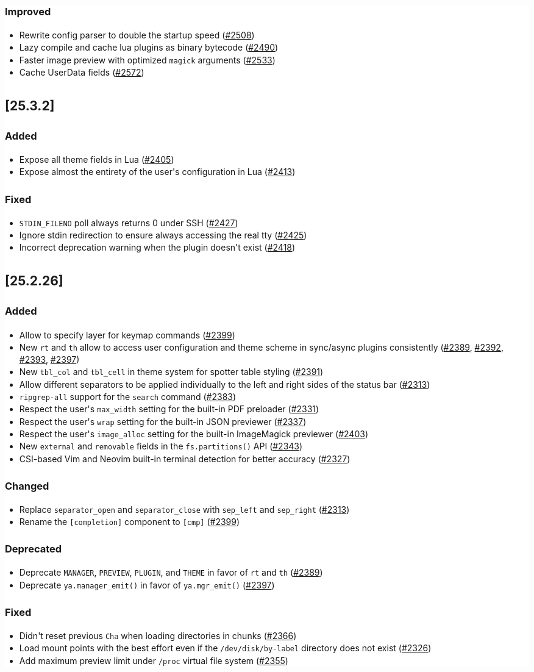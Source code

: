 ### Improved

- Rewrite config parser to double the startup speed ([#2508][])
- Lazy compile and cache lua plugins as binary bytecode ([#2490][])
- Faster image preview with optimized `magick` arguments ([#2533][])
- Cache UserData fields ([#2572][])

## [25.3.2]

### Added

- Expose all theme fields in Lua ([#2405][])
- Expose almost the entirety of the user's configuration in Lua ([#2413][])

### Fixed

- `STDIN_FILENO` poll always returns 0 under SSH ([#2427][])
- Ignore stdin redirection to ensure always accessing the real tty ([#2425][])
- Incorrect deprecation warning when the plugin doesn't exist ([#2418][])

## [25.2.26]

### Added

- Allow to specify layer for keymap commands ([#2399][])
- New `rt` and `th` allow to access user configuration and theme scheme in sync/async plugins consistently ([#2389][], [#2392][], [#2393][], [#2397][])
- New `tbl_col` and `tbl_cell` in theme system for spotter table styling ([#2391][])
- Allow different separators to be applied individually to the left and right sides of the status bar ([#2313][])
- `ripgrep-all` support for the `search` command ([#2383][])
- Respect the user's `max_width` setting for the built-in PDF preloader ([#2331][])
- Respect the user's `wrap` setting for the built-in JSON previewer ([#2337][])
- Respect the user's `image_alloc` setting for the built-in ImageMagick previewer ([#2403][])
- New `external` and `removable` fields in the `fs.partitions()` API ([#2343][])
- CSI-based Vim and Neovim built-in terminal detection for better accuracy ([#2327][])

### Changed

- Replace `separator_open` and `separator_close` with `sep_left` and `sep_right` ([#2313][])
- Rename the `[completion]` component to `[cmp]` ([#2399][])

### Deprecated

- Deprecate `MANAGER`, `PREVIEW`, `PLUGIN`, and `THEME` in favor of `rt` and `th` ([#2389][])
- Deprecate `ya.manager_emit()` in favor of `ya.mgr_emit()` ([#2397][])

### Fixed

- Didn't reset previous `Cha` when loading directories in chunks ([#2366][])
- Load mount points with the best effort even if the `/dev/disk/by-label` directory does not exist ([#2326][])
- Add maximum preview limit under `/proc` virtual file system ([#2355][])


[#4]: https://github.com/sxyazi/yazi/pull/4
[#5]: https://github.com/sxyazi/yazi/pull/5
[#6]: https://github.com/sxyazi/yazi/pull/6
[#7]: https://github.com/sxyazi/yazi/pull/7
[#9]: https://github.com/sxyazi/yazi/pull/9
[#10]: https://github.com/sxyazi/yazi/pull/10
[#11]: https://github.com/sxyazi/yazi/pull/11
[#12]: https://github.com/sxyazi/yazi/pull/12
[#14]: https://github.com/sxyazi/yazi/pull/14
[#17]: https://github.com/sxyazi/yazi/pull/17
[#18]: https://github.com/sxyazi/yazi/pull/18
[#20]: https://github.com/sxyazi/yazi/pull/20
[#22]: https://github.com/sxyazi/yazi/pull/22
[#23]: https://github.com/sxyazi/yazi/pull/23
[#24]: https://github.com/sxyazi/yazi/pull/24
[#28]: https://github.com/sxyazi/yazi/pull/28
[#30]: https://github.com/sxyazi/yazi/pull/30
[#31]: https://github.com/sxyazi/yazi/pull/31
[#40]: https://github.com/sxyazi/yazi/pull/40
[#41]: https://github.com/sxyazi/yazi/pull/41
[#43]: https://github.com/sxyazi/yazi/pull/43
[#47]: https://github.com/sxyazi/yazi/pull/47
[#48]: https://github.com/sxyazi/yazi/pull/48
[#49]: https://github.com/sxyazi/yazi/pull/49
[#50]: https://github.com/sxyazi/yazi/pull/50
[#53]: https://github.com/sxyazi/yazi/pull/53
[#54]: https://github.com/sxyazi/yazi/pull/54
[#55]: https://github.com/sxyazi/yazi/pull/55
[#65]: https://github.com/sxyazi/yazi/pull/65
[#67]: https://github.com/sxyazi/yazi/pull/67
[#69]: https://github.com/sxyazi/yazi/pull/69
[#72]: https://github.com/sxyazi/yazi/pull/72
[#73]: https://github.com/sxyazi/yazi/pull/73
[#74]: https://github.com/sxyazi/yazi/pull/74
[#75]: https://github.com/sxyazi/yazi/pull/75
[#76]: https://github.com/sxyazi/yazi/pull/76
[#77]: https://github.com/sxyazi/yazi/pull/77
[#78]: https://github.com/sxyazi/yazi/pull/78
[#82]: https://github.com/sxyazi/yazi/pull/82
[#86]: https://github.com/sxyazi/yazi/pull/86
[#91]: https://github.com/sxyazi/yazi/pull/91
[#93]: https://github.com/sxyazi/yazi/pull/93
[#96]: https://github.com/sxyazi/yazi/pull/96
[#97]: https://github.com/sxyazi/yazi/pull/97
[#99]: https://github.com/sxyazi/yazi/pull/99
[#100]: https://github.com/sxyazi/yazi/pull/100
[#104]: https://github.com/sxyazi/yazi/pull/104
[#117]: https://github.com/sxyazi/yazi/pull/117
[#120]: https://github.com/sxyazi/yazi/pull/120
[#121]: https://github.com/sxyazi/yazi/pull/121
[#124]: https://github.com/sxyazi/yazi/pull/124
[#127]: https://github.com/sxyazi/yazi/pull/127
[#128]: https://github.com/sxyazi/yazi/pull/128
[#131]: https://github.com/sxyazi/yazi/pull/131
[#147]: https://github.com/sxyazi/yazi/pull/147
[#151]: https://github.com/sxyazi/yazi/pull/151
[#152]: https://github.com/sxyazi/yazi/pull/152
[#154]: https://github.com/sxyazi/yazi/pull/154
[#155]: https://github.com/sxyazi/yazi/pull/155
[#156]: https://github.com/sxyazi/yazi/pull/156
[#160]: https://github.com/sxyazi/yazi/pull/160
[#161]: https://github.com/sxyazi/yazi/pull/161
[#167]: https://github.com/sxyazi/yazi/pull/167
[#169]: https://github.com/sxyazi/yazi/pull/169
[#174]: https://github.com/sxyazi/yazi/pull/174
[#178]: https://github.com/sxyazi/yazi/pull/178
[#179]: https://github.com/sxyazi/yazi/pull/179
[#205]: https://github.com/sxyazi/yazi/pull/205
[#208]: https://github.com/sxyazi/yazi/pull/208
[#209]: https://github.com/sxyazi/yazi/pull/209
[#211]: https://github.com/sxyazi/yazi/pull/211
[#213]: https://github.com/sxyazi/yazi/pull/213
[#216]: https://github.com/sxyazi/yazi/pull/216
[#240]: https://github.com/sxyazi/yazi/pull/240
[#241]: https://github.com/sxyazi/yazi/pull/241
[#245]: https://github.com/sxyazi/yazi/pull/245
[#250]: https://github.com/sxyazi/yazi/pull/250
[#251]: https://github.com/sxyazi/yazi/pull/251
[#278]: https://github.com/sxyazi/yazi/pull/278
[#289]: https://github.com/sxyazi/yazi/pull/289
[#290]: https://github.com/sxyazi/yazi/pull/290
[#291]: https://github.com/sxyazi/yazi/pull/291
[#309]: https://github.com/sxyazi/yazi/pull/309
[#312]: https://github.com/sxyazi/yazi/pull/312
[#313]: https://github.com/sxyazi/yazi/pull/313
[#315]: https://github.com/sxyazi/yazi/pull/315
[#320]: https://github.com/sxyazi/yazi/pull/320
[#324]: https://github.com/sxyazi/yazi/pull/324
[#329]: https://github.com/sxyazi/yazi/pull/329
[#341]: https://github.com/sxyazi/yazi/pull/341
[#342]: https://github.com/sxyazi/yazi/pull/342
[#345]: https://github.com/sxyazi/yazi/pull/345
[#349]: https://github.com/sxyazi/yazi/pull/349
[#352]: https://github.com/sxyazi/yazi/pull/352
[#353]: https://github.com/sxyazi/yazi/pull/353
[#357]: https://github.com/sxyazi/yazi/pull/357
[#358]: https://github.com/sxyazi/yazi/pull/358
[#360]: https://github.com/sxyazi/yazi/pull/360
[#361]: https://github.com/sxyazi/yazi/pull/361
[#365]: https://github.com/sxyazi/yazi/pull/365
[#369]: https://github.com/sxyazi/yazi/pull/369
[#375]: https://github.com/sxyazi/yazi/pull/375
[#376]: https://github.com/sxyazi/yazi/pull/376
[#382]: https://github.com/sxyazi/yazi/pull/382
[#386]: https://github.com/sxyazi/yazi/pull/386
[#401]: https://github.com/sxyazi/yazi/pull/401
[#405]: https://github.com/sxyazi/yazi/pull/405
[#430]: https://github.com/sxyazi/yazi/pull/430
[#436]: https://github.com/sxyazi/yazi/pull/436
[#447]: https://github.com/sxyazi/yazi/pull/447
[#454]: https://github.com/sxyazi/yazi/pull/454
[#462]: https://github.com/sxyazi/yazi/pull/462
[#467]: https://github.com/sxyazi/yazi/pull/467
[#468]: https://github.com/sxyazi/yazi/pull/468
[#469]: https://github.com/sxyazi/yazi/pull/469
[#488]: https://github.com/sxyazi/yazi/pull/488
[#503]: https://github.com/sxyazi/yazi/pull/503
[#509]: https://github.com/sxyazi/yazi/pull/509
[#510]: https://github.com/sxyazi/yazi/pull/510
[#513]: https://github.com/sxyazi/yazi/pull/513
[#514]: https://github.com/sxyazi/yazi/pull/514
[#519]: https://github.com/sxyazi/yazi/pull/519
[#529]: https://github.com/sxyazi/yazi/pull/529
[#531]: https://github.com/sxyazi/yazi/pull/531
[#534]: https://github.com/sxyazi/yazi/pull/534
[#543]: https://github.com/sxyazi/yazi/pull/543
[#546]: https://github.com/sxyazi/yazi/pull/546
[#550]: https://github.com/sxyazi/yazi/pull/550
[#556]: https://github.com/sxyazi/yazi/pull/556
[#558]: https://github.com/sxyazi/yazi/pull/558
[#561]: https://github.com/sxyazi/yazi/pull/561
[#565]: https://github.com/sxyazi/yazi/pull/565
[#569]: https://github.com/sxyazi/yazi/pull/569
[#571]: https://github.com/sxyazi/yazi/pull/571
[#575]: https://github.com/sxyazi/yazi/pull/575
[#576]: https://github.com/sxyazi/yazi/pull/576
[#581]: https://github.com/sxyazi/yazi/pull/581
[#585]: https://github.com/sxyazi/yazi/pull/585
[#586]: https://github.com/sxyazi/yazi/pull/586
[#587]: https://github.com/sxyazi/yazi/pull/587
[#590]: https://github.com/sxyazi/yazi/pull/590
[#599]: https://github.com/sxyazi/yazi/pull/599
[#600]: https://github.com/sxyazi/yazi/pull/600
[#607]: https://github.com/sxyazi/yazi/pull/607
[#617]: https://github.com/sxyazi/yazi/pull/617
[#628]: https://github.com/sxyazi/yazi/pull/628
[#632]: https://github.com/sxyazi/yazi/pull/632
[#643]: https://github.com/sxyazi/yazi/pull/643
[#644]: https://github.com/sxyazi/yazi/pull/644
[#646]: https://github.com/sxyazi/yazi/pull/646
[#649]: https://github.com/sxyazi/yazi/pull/649
[#659]: https://github.com/sxyazi/yazi/pull/659
[#662]: https://github.com/sxyazi/yazi/pull/662
[#665]: https://github.com/sxyazi/yazi/pull/665
[#670]: https://github.com/sxyazi/yazi/pull/670
[#674]: https://github.com/sxyazi/yazi/pull/674
[#679]: https://github.com/sxyazi/yazi/pull/679
[#683]: https://github.com/sxyazi/yazi/pull/683
[#687]: https://github.com/sxyazi/yazi/pull/687
[#689]: https://github.com/sxyazi/yazi/pull/689
[#693]: https://github.com/sxyazi/yazi/pull/693
[#710]: https://github.com/sxyazi/yazi/pull/710
[#721]: https://github.com/sxyazi/yazi/pull/721
[#738]: https://github.com/sxyazi/yazi/pull/738
[#749]: https://github.com/sxyazi/yazi/pull/749
[#751]: https://github.com/sxyazi/yazi/pull/751
[#752]: https://github.com/sxyazi/yazi/pull/752
[#753]: https://github.com/sxyazi/yazi/pull/753
[#754]: https://github.com/sxyazi/yazi/pull/754
[#759]: https://github.com/sxyazi/yazi/pull/759
[#762]: https://github.com/sxyazi/yazi/pull/762
[#763]: https://github.com/sxyazi/yazi/pull/763
[#775]: https://github.com/sxyazi/yazi/pull/775
[#779]: https://github.com/sxyazi/yazi/pull/779
[#780]: https://github.com/sxyazi/yazi/pull/780
[#786]: https://github.com/sxyazi/yazi/pull/786
[#788]: https://github.com/sxyazi/yazi/pull/788
[#792]: https://github.com/sxyazi/yazi/pull/792
[#794]: https://github.com/sxyazi/yazi/pull/794
[#799]: https://github.com/sxyazi/yazi/pull/799
[#812]: https://github.com/sxyazi/yazi/pull/812
[#824]: https://github.com/sxyazi/yazi/pull/824
[#826]: https://github.com/sxyazi/yazi/pull/826
[#835]: https://github.com/sxyazi/yazi/pull/835
[#837]: https://github.com/sxyazi/yazi/pull/837
[#843]: https://github.com/sxyazi/yazi/pull/843
[#846]: https://github.com/sxyazi/yazi/pull/846
[#849]: https://github.com/sxyazi/yazi/pull/849
[#853]: https://github.com/sxyazi/yazi/pull/853
[#855]: https://github.com/sxyazi/yazi/pull/855
[#861]: https://github.com/sxyazi/yazi/pull/861
[#867]: https://github.com/sxyazi/yazi/pull/867
[#868]: https://github.com/sxyazi/yazi/pull/868
[#871]: https://github.com/sxyazi/yazi/pull/871
[#877]: https://github.com/sxyazi/yazi/pull/877
[#879]: https://github.com/sxyazi/yazi/pull/879
[#880]: https://github.com/sxyazi/yazi/pull/880
[#881]: https://github.com/sxyazi/yazi/pull/881
[#884]: https://github.com/sxyazi/yazi/pull/884
[#887]: https://github.com/sxyazi/yazi/pull/887
[#895]: https://github.com/sxyazi/yazi/pull/895
[#900]: https://github.com/sxyazi/yazi/pull/900
[#908]: https://github.com/sxyazi/yazi/pull/908
[#909]: https://github.com/sxyazi/yazi/pull/909
[#910]: https://github.com/sxyazi/yazi/pull/910
[#913]: https://github.com/sxyazi/yazi/pull/913
[#917]: https://github.com/sxyazi/yazi/pull/917
[#920]: https://github.com/sxyazi/yazi/pull/920
[#925]: https://github.com/sxyazi/yazi/pull/925
[#926]: https://github.com/sxyazi/yazi/pull/926
[#928]: https://github.com/sxyazi/yazi/pull/928
[#931]: https://github.com/sxyazi/yazi/pull/931
[#933]: https://github.com/sxyazi/yazi/pull/933
[#937]: https://github.com/sxyazi/yazi/pull/937
[#940]: https://github.com/sxyazi/yazi/pull/940
[#944]: https://github.com/sxyazi/yazi/pull/944
[#948]: https://github.com/sxyazi/yazi/pull/948
[#958]: https://github.com/sxyazi/yazi/pull/958
[#975]: https://github.com/sxyazi/yazi/pull/975
[#977]: https://github.com/sxyazi/yazi/pull/977
[#980]: https://github.com/sxyazi/yazi/pull/980
[#985]: https://github.com/sxyazi/yazi/pull/985
[#997]: https://github.com/sxyazi/yazi/pull/997
[#1003]: https://github.com/sxyazi/yazi/pull/1003
[#1004]: https://github.com/sxyazi/yazi/pull/1004
[#1005]: https://github.com/sxyazi/yazi/pull/1005
[#1025]: https://github.com/sxyazi/yazi/pull/1025
[#1033]: https://github.com/sxyazi/yazi/pull/1033
[#1038]: https://github.com/sxyazi/yazi/pull/1038
[#1048]: https://github.com/sxyazi/yazi/pull/1048
[#1050]: https://github.com/sxyazi/yazi/pull/1050
[#1053]: https://github.com/sxyazi/yazi/pull/1053
[#1069]: https://github.com/sxyazi/yazi/pull/1069
[#1070]: https://github.com/sxyazi/yazi/pull/1070
[#1081]: https://github.com/sxyazi/yazi/pull/1081
[#1082]: https://github.com/sxyazi/yazi/pull/1082
[#1086]: https://github.com/sxyazi/yazi/pull/1086
[#1094]: https://github.com/sxyazi/yazi/pull/1094
[#1110]: https://github.com/sxyazi/yazi/pull/1110
[#1111]: https://github.com/sxyazi/yazi/pull/1111
[#1139]: https://github.com/sxyazi/yazi/pull/1139
[#1151]: https://github.com/sxyazi/yazi/pull/1151
[#1159]: https://github.com/sxyazi/yazi/pull/1159
[#1167]: https://github.com/sxyazi/yazi/pull/1167
[#1169]: https://github.com/sxyazi/yazi/pull/1169
[#1185]: https://github.com/sxyazi/yazi/pull/1185
[#1220]: https://github.com/sxyazi/yazi/pull/1220
[#1227]: https://github.com/sxyazi/yazi/pull/1227
[#1232]: https://github.com/sxyazi/yazi/pull/1232
[#1238]: https://github.com/sxyazi/yazi/pull/1238
[#1241]: https://github.com/sxyazi/yazi/pull/1241
[#1249]: https://github.com/sxyazi/yazi/pull/1249
[#1268]: https://github.com/sxyazi/yazi/pull/1268
[#1270]: https://github.com/sxyazi/yazi/pull/1270
[#1291]: https://github.com/sxyazi/yazi/pull/1291
[#1295]: https://github.com/sxyazi/yazi/pull/1295
[#1305]: https://github.com/sxyazi/yazi/pull/1305
[#1321]: https://github.com/sxyazi/yazi/pull/1321
[#1361]: https://github.com/sxyazi/yazi/pull/1361
[#1395]: https://github.com/sxyazi/yazi/pull/1395
[#1412]: https://github.com/sxyazi/yazi/pull/1412
[#1422]: https://github.com/sxyazi/yazi/pull/1422
[#1428]: https://github.com/sxyazi/yazi/pull/1428
[#1431]: https://github.com/sxyazi/yazi/pull/1431
[#1434]: https://github.com/sxyazi/yazi/pull/1434
[#1439]: https://github.com/sxyazi/yazi/pull/1439
[#1443]: https://github.com/sxyazi/yazi/pull/1443
[#1446]: https://github.com/sxyazi/yazi/pull/1446
[#1448]: https://github.com/sxyazi/yazi/pull/1448
[#1451]: https://github.com/sxyazi/yazi/pull/1451
[#1461]: https://github.com/sxyazi/yazi/pull/1461
[#1464]: https://github.com/sxyazi/yazi/pull/1464
[#1467]: https://github.com/sxyazi/yazi/pull/1467
[#1468]: https://github.com/sxyazi/yazi/pull/1468
[#1473]: https://github.com/sxyazi/yazi/pull/1473
[#1474]: https://github.com/sxyazi/yazi/pull/1474
[#1482]: https://github.com/sxyazi/yazi/pull/1482
[#1497]: https://github.com/sxyazi/yazi/pull/1497
[#1500]: https://github.com/sxyazi/yazi/pull/1500
[#1505]: https://github.com/sxyazi/yazi/pull/1505
[#1512]: https://github.com/sxyazi/yazi/pull/1512
[#1528]: https://github.com/sxyazi/yazi/pull/1528
[#1541]: https://github.com/sxyazi/yazi/pull/1541
[#1542]: https://github.com/sxyazi/yazi/pull/1542
[#1550]: https://github.com/sxyazi/yazi/pull/1550
[#1551]: https://github.com/sxyazi/yazi/pull/1551
[#1556]: https://github.com/sxyazi/yazi/pull/1556
[#1562]: https://github.com/sxyazi/yazi/pull/1562
[#1566]: https://github.com/sxyazi/yazi/pull/1566
[#1568]: https://github.com/sxyazi/yazi/pull/1568
[#1574]: https://github.com/sxyazi/yazi/pull/1574
[#1583]: https://github.com/sxyazi/yazi/pull/1583
[#1588]: https://github.com/sxyazi/yazi/pull/1588
[#1590]: https://github.com/sxyazi/yazi/pull/1590
[#1591]: https://github.com/sxyazi/yazi/pull/1591
[#1605]: https://github.com/sxyazi/yazi/pull/1605
[#1614]: https://github.com/sxyazi/yazi/pull/1614
[#1622]: https://github.com/sxyazi/yazi/pull/1622
[#1639]: https://github.com/sxyazi/yazi/pull/1639
[#1648]: https://github.com/sxyazi/yazi/pull/1648
[#1650]: https://github.com/sxyazi/yazi/pull/1650
[#1652]: https://github.com/sxyazi/yazi/pull/1652
[#1666]: https://github.com/sxyazi/yazi/pull/1666
[#1667]: https://github.com/sxyazi/yazi/pull/1667
[#1680]: https://github.com/sxyazi/yazi/pull/1680
[#1682]: https://github.com/sxyazi/yazi/pull/1682
[#1689]: https://github.com/sxyazi/yazi/pull/1689
[#1695]: https://github.com/sxyazi/yazi/pull/1695
[#1704]: https://github.com/sxyazi/yazi/pull/1704
[#1737]: https://github.com/sxyazi/yazi/pull/1737
[#1745]: https://github.com/sxyazi/yazi/pull/1745
[#1761]: https://github.com/sxyazi/yazi/pull/1761
[#1762]: https://github.com/sxyazi/yazi/pull/1762
[#1772]: https://github.com/sxyazi/yazi/pull/1772
[#1773]: https://github.com/sxyazi/yazi/pull/1773
[#1776]: https://github.com/sxyazi/yazi/pull/1776
[#1782]: https://github.com/sxyazi/yazi/pull/1782
[#1784]: https://github.com/sxyazi/yazi/pull/1784
[#1789]: https://github.com/sxyazi/yazi/pull/1789
[#1792]: https://github.com/sxyazi/yazi/pull/1792
[#1801]: https://github.com/sxyazi/yazi/pull/1801
[#1802]: https://github.com/sxyazi/yazi/pull/1802
[#1807]: https://github.com/sxyazi/yazi/pull/1807
[#1808]: https://github.com/sxyazi/yazi/pull/1808
[#1816]: https://github.com/sxyazi/yazi/pull/1816
[#1832]: https://github.com/sxyazi/yazi/pull/1832
[#1833]: https://github.com/sxyazi/yazi/pull/1833
[#1846]: https://github.com/sxyazi/yazi/pull/1846
[#1849]: https://github.com/sxyazi/yazi/pull/1849
[#1863]: https://github.com/sxyazi/yazi/pull/1863
[#1877]: https://github.com/sxyazi/yazi/pull/1877
[#1882]: https://github.com/sxyazi/yazi/pull/1882
[#1884]: https://github.com/sxyazi/yazi/pull/1884
[#1891]: https://github.com/sxyazi/yazi/pull/1891
[#1903]: https://github.com/sxyazi/yazi/pull/1903
[#1926]: https://github.com/sxyazi/yazi/pull/1926
[#1927]: https://github.com/sxyazi/yazi/pull/1927
[#1928]: https://github.com/sxyazi/yazi/pull/1928
[#1939]: https://github.com/sxyazi/yazi/pull/1939
[#1945]: https://github.com/sxyazi/yazi/pull/1945
[#1946]: https://github.com/sxyazi/yazi/pull/1946
[#1953]: https://github.com/sxyazi/yazi/pull/1953
[#1962]: https://github.com/sxyazi/yazi/pull/1962
[#1966]: https://github.com/sxyazi/yazi/pull/1966
[#1973]: https://github.com/sxyazi/yazi/pull/1973
[#1979]: https://github.com/sxyazi/yazi/pull/1979
[#1980]: https://github.com/sxyazi/yazi/pull/1980
[#1982]: https://github.com/sxyazi/yazi/pull/1982
[#1984]: https://github.com/sxyazi/yazi/pull/1984
[#1995]: https://github.com/sxyazi/yazi/pull/1995
[#2002]: https://github.com/sxyazi/yazi/pull/2002
[#2003]: https://github.com/sxyazi/yazi/pull/2003
[#2004]: https://github.com/sxyazi/yazi/pull/2004
[#2006]: https://github.com/sxyazi/yazi/pull/2006
[#2014]: https://github.com/sxyazi/yazi/pull/2014
[#2017]: https://github.com/sxyazi/yazi/pull/2017
[#2020]: https://github.com/sxyazi/yazi/pull/2020
[#2025]: https://github.com/sxyazi/yazi/pull/2025
[#2030]: https://github.com/sxyazi/yazi/pull/2030
[#2041]: https://github.com/sxyazi/yazi/pull/2041
[#2043]: https://github.com/sxyazi/yazi/pull/2043
[#2052]: https://github.com/sxyazi/yazi/pull/2052
[#2058]: https://github.com/sxyazi/yazi/pull/2058
[#2060]: https://github.com/sxyazi/yazi/pull/2060
[#2064]: https://github.com/sxyazi/yazi/pull/2064
[#2068]: https://github.com/sxyazi/yazi/pull/2068
[#2071]: https://github.com/sxyazi/yazi/pull/2071
[#2072]: https://github.com/sxyazi/yazi/pull/2072
[#2077]: https://github.com/sxyazi/yazi/pull/2077
[#2093]: https://github.com/sxyazi/yazi/pull/2093
[#2095]: https://github.com/sxyazi/yazi/pull/2095
[#2105]: https://github.com/sxyazi/yazi/pull/2105
[#2110]: https://github.com/sxyazi/yazi/pull/2110
[#2122]: https://github.com/sxyazi/yazi/pull/2122
[#2132]: https://github.com/sxyazi/yazi/pull/2132
[#2143]: https://github.com/sxyazi/yazi/pull/2143
[#2149]: https://github.com/sxyazi/yazi/pull/2149
[#2168]: https://github.com/sxyazi/yazi/pull/2168
[#2173]: https://github.com/sxyazi/yazi/pull/2173
[#2181]: https://github.com/sxyazi/yazi/pull/2181
[#2185]: https://github.com/sxyazi/yazi/pull/2185
[#2186]: https://github.com/sxyazi/yazi/pull/2186
[#2188]: https://github.com/sxyazi/yazi/pull/2188
[#2199]: https://github.com/sxyazi/yazi/pull/2199
[#2205]: https://github.com/sxyazi/yazi/pull/2205
[#2210]: https://github.com/sxyazi/yazi/pull/2210
[#2224]: https://github.com/sxyazi/yazi/pull/2224
[#2233]: https://github.com/sxyazi/yazi/pull/2233
[#2234]: https://github.com/sxyazi/yazi/pull/2234
[#2242]: https://github.com/sxyazi/yazi/pull/2242
[#2245]: https://github.com/sxyazi/yazi/pull/2245
[#2247]: https://github.com/sxyazi/yazi/pull/2247
[#2253]: https://github.com/sxyazi/yazi/pull/2253
[#2257]: https://github.com/sxyazi/yazi/pull/2257
[#2290]: https://github.com/sxyazi/yazi/pull/2290
[#2294]: https://github.com/sxyazi/yazi/pull/2294
[#2298]: https://github.com/sxyazi/yazi/pull/2298
[#2299]: https://github.com/sxyazi/yazi/pull/2299
[#2310]: https://github.com/sxyazi/yazi/pull/2310
[#2313]: https://github.com/sxyazi/yazi/pull/2313
[#2314]: https://github.com/sxyazi/yazi/pull/2314
[#2319]: https://github.com/sxyazi/yazi/pull/2319
[#2321]: https://github.com/sxyazi/yazi/pull/2321
[#2326]: https://github.com/sxyazi/yazi/pull/2326
[#2327]: https://github.com/sxyazi/yazi/pull/2327
[#2331]: https://github.com/sxyazi/yazi/pull/2331
[#2337]: https://github.com/sxyazi/yazi/pull/2337
[#2343]: https://github.com/sxyazi/yazi/pull/2343
[#2355]: https://github.com/sxyazi/yazi/pull/2355
[#2366]: https://github.com/sxyazi/yazi/pull/2366
[#2383]: https://github.com/sxyazi/yazi/pull/2383
[#2389]: https://github.com/sxyazi/yazi/pull/2389
[#2391]: https://github.com/sxyazi/yazi/pull/2391
[#2392]: https://github.com/sxyazi/yazi/pull/2392
[#2393]: https://github.com/sxyazi/yazi/pull/2393
[#2397]: https://github.com/sxyazi/yazi/pull/2397
[#2399]: https://github.com/sxyazi/yazi/pull/2399
[#2403]: https://github.com/sxyazi/yazi/pull/2403
[#2405]: https://github.com/sxyazi/yazi/pull/2405
[#2413]: https://github.com/sxyazi/yazi/pull/2413
[#2418]: https://github.com/sxyazi/yazi/pull/2418
[#2425]: https://github.com/sxyazi/yazi/pull/2425
[#2427]: https://github.com/sxyazi/yazi/pull/2427
[#2431]: https://github.com/sxyazi/yazi/pull/2431
[#2439]: https://github.com/sxyazi/yazi/pull/2439
[#2442]: https://github.com/sxyazi/yazi/pull/2442
[#2444]: https://github.com/sxyazi/yazi/pull/2444
[#2449]: https://github.com/sxyazi/yazi/pull/2449
[#2452]: https://github.com/sxyazi/yazi/pull/2452
[#2456]: https://github.com/sxyazi/yazi/pull/2456
[#2458]: https://github.com/sxyazi/yazi/pull/2458
[#2461]: https://github.com/sxyazi/yazi/pull/2461
[#2471]: https://github.com/sxyazi/yazi/pull/2471
[#2476]: https://github.com/sxyazi/yazi/pull/2476
[#2485]: https://github.com/sxyazi/yazi/pull/2485
[#2487]: https://github.com/sxyazi/yazi/pull/2487
[#2490]: https://github.com/sxyazi/yazi/pull/2490
[#2492]: https://github.com/sxyazi/yazi/pull/2492
[#2494]: https://github.com/sxyazi/yazi/pull/2494
[#2503]: https://github.com/sxyazi/yazi/pull/2503
[#2508]: https://github.com/sxyazi/yazi/pull/2508
[#2522]: https://github.com/sxyazi/yazi/pull/2522
[#2526]: https://github.com/sxyazi/yazi/pull/2526
[#2527]: https://github.com/sxyazi/yazi/pull/2527
[#2530]: https://github.com/sxyazi/yazi/pull/2530
[#2533]: https://github.com/sxyazi/yazi/pull/2533
[#2540]: https://github.com/sxyazi/yazi/pull/2540
[#2543]: https://github.com/sxyazi/yazi/pull/2543
[#2546]: https://github.com/sxyazi/yazi/pull/2546
[#2553]: https://github.com/sxyazi/yazi/pull/2553
[#2560]: https://github.com/sxyazi/yazi/pull/2560
[#2572]: https://github.com/sxyazi/yazi/pull/2572
[#2574]: https://github.com/sxyazi/yazi/pull/2574
[#2578]: https://github.com/sxyazi/yazi/pull/2578
[#2581]: https://github.com/sxyazi/yazi/pull/2581
[#2589]: https://github.com/sxyazi/yazi/pull/2589
[#2594]: https://github.com/sxyazi/yazi/pull/2594
[#2602]: https://github.com/sxyazi/yazi/pull/2602
[#2609]: https://github.com/sxyazi/yazi/pull/2609
[#2636]: https://github.com/sxyazi/yazi/pull/2636
[#2640]: https://github.com/sxyazi/yazi/pull/2640
[#2653]: https://github.com/sxyazi/yazi/pull/2653
[#2657]: https://github.com/sxyazi/yazi/pull/2657
[#2664]: https://github.com/sxyazi/yazi/pull/2664
[#2675]: https://github.com/sxyazi/yazi/pull/2675
[#2678]: https://github.com/sxyazi/yazi/pull/2678
[#2683]: https://github.com/sxyazi/yazi/pull/2683
[#2691]: https://github.com/sxyazi/yazi/pull/2691
[#2695]: https://github.com/sxyazi/yazi/pull/2695
[#2696]: https://github.com/sxyazi/yazi/pull/2696
[#2697]: https://github.com/sxyazi/yazi/pull/2697
[#2700]: https://github.com/sxyazi/yazi/pull/2700
[#2706]: https://github.com/sxyazi/yazi/pull/2706
[#2707]: https://github.com/sxyazi/yazi/pull/2707
[#2709]: https://github.com/sxyazi/yazi/pull/2709
[#2723]: https://github.com/sxyazi/yazi/pull/2723
[#2734]: https://github.com/sxyazi/yazi/pull/2734
[#2743]: https://github.com/sxyazi/yazi/pull/2743
[#2745]: https://github.com/sxyazi/yazi/pull/2745
[#2752]: https://github.com/sxyazi/yazi/pull/2752
[#2753]: https://github.com/sxyazi/yazi/pull/2753
[#2754]: https://github.com/sxyazi/yazi/pull/2754
[#2759]: https://github.com/sxyazi/yazi/pull/2759
[#2764]: https://github.com/sxyazi/yazi/pull/2764
[#2765]: https://github.com/sxyazi/yazi/pull/2765
[#2769]: https://github.com/sxyazi/yazi/pull/2769
[#2770]: https://github.com/sxyazi/yazi/pull/2770
[#2778]: https://github.com/sxyazi/yazi/pull/2778
[#2802]: https://github.com/sxyazi/yazi/pull/2802
[#2803]: https://github.com/sxyazi/yazi/pull/2803
[#2807]: https://github.com/sxyazi/yazi/pull/2807
[#2810]: https://github.com/sxyazi/yazi/pull/2810
[#2811]: https://github.com/sxyazi/yazi/pull/2811
[#2814]: https://github.com/sxyazi/yazi/pull/2814
[#2820]: https://github.com/sxyazi/yazi/pull/2820
[#2834]: https://github.com/sxyazi/yazi/pull/2834
[#2841]: https://github.com/sxyazi/yazi/pull/2841
[#2843]: https://github.com/sxyazi/yazi/pull/2843
[#2849]: https://github.com/sxyazi/yazi/pull/2849
[#2855]: https://github.com/sxyazi/yazi/pull/2855
[#2861]: https://github.com/sxyazi/yazi/pull/2861
[#2862]: https://github.com/sxyazi/yazi/pull/2862
[#2864]: https://github.com/sxyazi/yazi/pull/2864
[#2875]: https://github.com/sxyazi/yazi/pull/2875
[#2879]: https://github.com/sxyazi/yazi/pull/2879
[#2880]: https://github.com/sxyazi/yazi/pull/2880
[#2884]: https://github.com/sxyazi/yazi/pull/2884
[#2889]: https://github.com/sxyazi/yazi/pull/2889
[#2890]: https://github.com/sxyazi/yazi/pull/2890
[#2895]: https://github.com/sxyazi/yazi/pull/2895
[#2904]: https://github.com/sxyazi/yazi/pull/2904
[#2906]: https://github.com/sxyazi/yazi/pull/2906
[#2914]: https://github.com/sxyazi/yazi/pull/2914
[#2915]: https://github.com/sxyazi/yazi/pull/2915
[#2917]: https://github.com/sxyazi/yazi/pull/2917
[#2921]: https://github.com/sxyazi/yazi/pull/2921
[#2925]: https://github.com/sxyazi/yazi/pull/2925
[#2927]: https://github.com/sxyazi/yazi/pull/2927
[#2931]: https://github.com/sxyazi/yazi/pull/2931
[#2932]: https://github.com/sxyazi/yazi/pull/2932
[#2935]: https://github.com/sxyazi/yazi/pull/2935
[#2939]: https://github.com/sxyazi/yazi/pull/2939
[#2941]: https://github.com/sxyazi/yazi/pull/2941
[#2958]: https://github.com/sxyazi/yazi/pull/2958
[#2959]: https://github.com/sxyazi/yazi/pull/2959
[#2964]: https://github.com/sxyazi/yazi/pull/2964
[#2984]: https://github.com/sxyazi/yazi/pull/2984
[#2997]: https://github.com/sxyazi/yazi/pull/2997
[#3005]: https://github.com/sxyazi/yazi/pull/3005
[#3008]: https://github.com/sxyazi/yazi/pull/3008
[#3023]: https://github.com/sxyazi/yazi/pull/3023
[#3034]: https://github.com/sxyazi/yazi/pull/3034
[#3035]: https://github.com/sxyazi/yazi/pull/3035
[#3037]: https://github.com/sxyazi/yazi/pull/3037
[#3038]: https://github.com/sxyazi/yazi/pull/3038
[#3059]: https://github.com/sxyazi/yazi/pull/3059
[#3067]: https://github.com/sxyazi/yazi/pull/3067
[#3083]: https://github.com/sxyazi/yazi/pull/3083
[#3084]: https://github.com/sxyazi/yazi/pull/3084
[#3091]: https://github.com/sxyazi/yazi/pull/3091
[#3094]: https://github.com/sxyazi/yazi/pull/3094
[#3108]: https://github.com/sxyazi/yazi/pull/3108
[#3117]: https://github.com/sxyazi/yazi/pull/3117
[#3121]: https://github.com/sxyazi/yazi/pull/3121
[#3128]: https://github.com/sxyazi/yazi/pull/3128
[#3131]: https://github.com/sxyazi/yazi/pull/3131
[#3134]: https://github.com/sxyazi/yazi/pull/3134
[#3141]: https://github.com/sxyazi/yazi/pull/3141
[#3154]: https://github.com/sxyazi/yazi/pull/3154
[#3166]: https://github.com/sxyazi/yazi/pull/3166
[#3169]: https://github.com/sxyazi/yazi/pull/3169
[#3170]: https://github.com/sxyazi/yazi/pull/3170
[#3172]: https://github.com/sxyazi/yazi/pull/3172
[#3187]: https://github.com/sxyazi/yazi/pull/3187
[#3189]: https://github.com/sxyazi/yazi/pull/3189
[#3190]: https://github.com/sxyazi/yazi/pull/3190
[#3198]: https://github.com/sxyazi/yazi/pull/3198
[#3200]: https://github.com/sxyazi/yazi/pull/3200
[#3201]: https://github.com/sxyazi/yazi/pull/3201
[#3203]: https://github.com/sxyazi/yazi/pull/3203
[#3209]: https://github.com/sxyazi/yazi/pull/3209
[#3222]: https://github.com/sxyazi/yazi/pull/3222
[#3225]: https://github.com/sxyazi/yazi/pull/3225
[#3226]: https://github.com/sxyazi/yazi/pull/3226
[#3232]: https://github.com/sxyazi/yazi/pull/3232
[#3235]: https://github.com/sxyazi/yazi/pull/3235
[#3243]: https://github.com/sxyazi/yazi/pull/3243
[#3250]: https://github.com/sxyazi/yazi/pull/3250
[#3264]: https://github.com/sxyazi/yazi/pull/3264
[#3268]: https://github.com/sxyazi/yazi/pull/3268
[#3271]: https://github.com/sxyazi/yazi/pull/3271